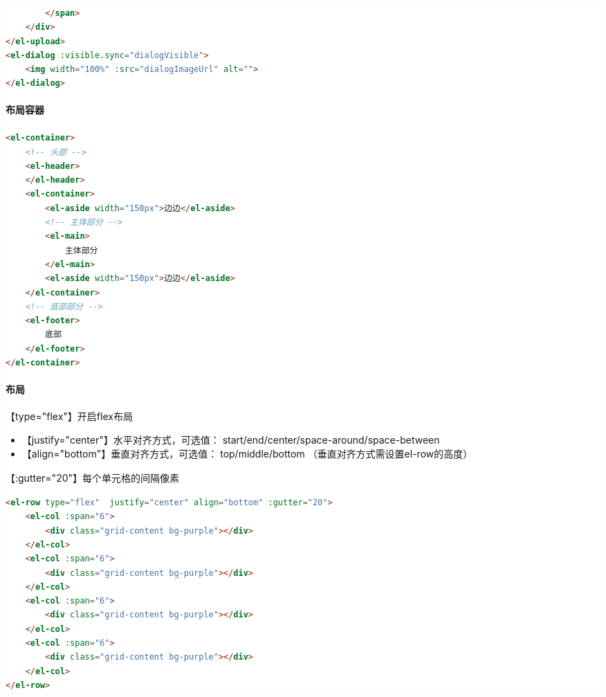 ```html
        </span>
    </div>
</el-upload>
<el-dialog :visible.sync="dialogVisible">
    <img width="100%" :src="dialogImageUrl" alt="">
</el-dialog>
```







#### 布局容器

```html
<el-container>
    <!-- 头部 -->
    <el-header>
    </el-header>
    <el-container>
        <el-aside width="150px">边边</el-aside>
        <!-- 主体部分 -->
        <el-main>
            主体部分
        </el-main>
        <el-aside width="150px">边边</el-aside>
    </el-container>
    <!-- 底部部分 -->
    <el-footer>
        底部
    </el-footer>
</el-container>
```











#### 布局

【type="flex"】开启flex布局

- 【justify="center"】水平对齐方式，可选值： start/end/center/space-around/space-between 
- 【align="bottom"】垂直对齐方式，可选值： top/middle/bottom （垂直对齐方式需设置el-row的高度）

【:gutter="20"】每个单元格的间隔像素

```html
<el-row type="flex"  justify="center" align="bottom" :gutter="20">
    <el-col :span="6">
        <div class="grid-content bg-purple"></div>
    </el-col>
    <el-col :span="6">
        <div class="grid-content bg-purple"></div>
    </el-col>
    <el-col :span="6">
        <div class="grid-content bg-purple"></div>
    </el-col>
    <el-col :span="6">
        <div class="grid-content bg-purple"></div>
    </el-col>
</el-row>
```
